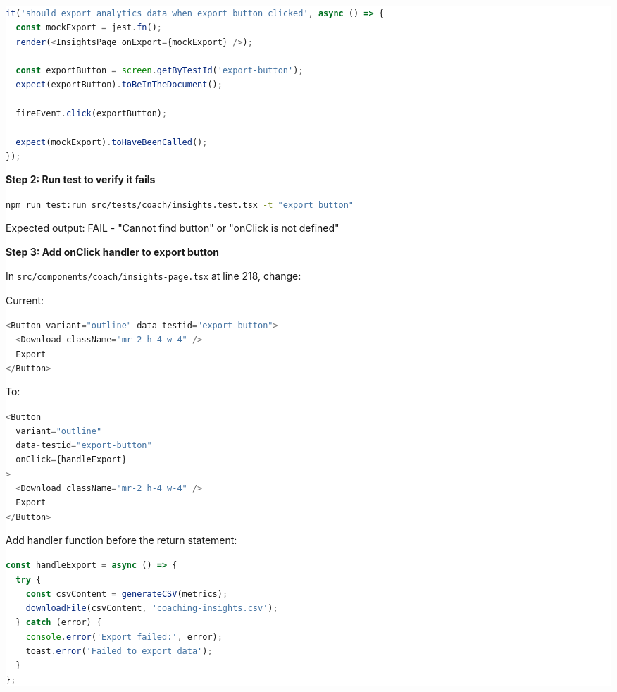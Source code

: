 ```typescript
it('should export analytics data when export button clicked', async () => {
  const mockExport = jest.fn();
  render(<InsightsPage onExport={mockExport} />);

  const exportButton = screen.getByTestId('export-button');
  expect(exportButton).toBeInTheDocument();

  fireEvent.click(exportButton);

  expect(mockExport).toHaveBeenCalled();
});
```

**Step 2: Run test to verify it fails**

```bash
npm run test:run src/tests/coach/insights.test.tsx -t "export button"
```

Expected output: FAIL - "Cannot find button" or "onClick is not defined"

**Step 3: Add onClick handler to export button**

In `src/components/coach/insights-page.tsx` at line 218, change:

Current:
```typescript
<Button variant="outline" data-testid="export-button">
  <Download className="mr-2 h-4 w-4" />
  Export
</Button>
```

To:
```typescript
<Button
  variant="outline"
  data-testid="export-button"
  onClick={handleExport}
>
  <Download className="mr-2 h-4 w-4" />
  Export
</Button>
```

Add handler function before the return statement:
```typescript
const handleExport = async () => {
  try {
    const csvContent = generateCSV(metrics);
    downloadFile(csvContent, 'coaching-insights.csv');
  } catch (error) {
    console.error('Export failed:', error);
    toast.error('Failed to export data');
  }
};
```
